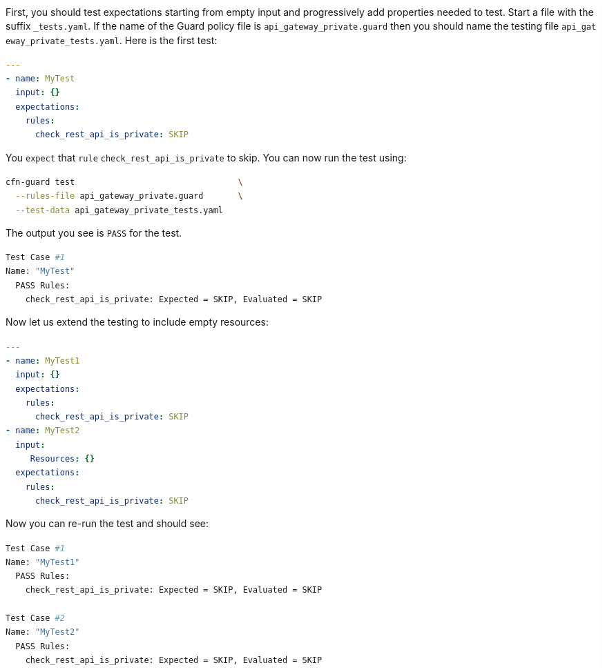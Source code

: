 First, you should test expectations starting from empty input and progressively add properties needed to test. Start a file with the suffix `_tests.yaml`. If the name of the Guard policy file is  `api_gateway_private.guard` then you should name the testing file `api_gateway_private_tests.yaml`. Here is the first test:

```yaml
---
- name: MyTest  
  input: {}
  expectations:
    rules:
      check_rest_api_is_private: SKIP
```

You `expect` that `rule` `check_rest_api_is_private` to skip. You can now run the test using: 

```bash
cfn-guard test                                 \
  --rules-file api_gateway_private.guard       \
  --test-data api_gateway_private_tests.yaml
```

The output you see is `PASS` for the test. 

```bash
Test Case #1
Name: "MyTest"
  PASS Rules:
    check_rest_api_is_private: Expected = SKIP, Evaluated = SKIP
```

Now let us extend the testing to include empty resources:

```yaml
---
- name: MyTest1
  input: {}
  expectations:
    rules:
      check_rest_api_is_private: SKIP
- name: MyTest2
  input:
     Resources: {}
  expectations:
    rules:
      check_rest_api_is_private: SKIP
```

Now you can re-run the test and should see:

```bash
Test Case #1
Name: "MyTest1"
  PASS Rules:
    check_rest_api_is_private: Expected = SKIP, Evaluated = SKIP

Test Case #2
Name: "MyTest2"
  PASS Rules:
    check_rest_api_is_private: Expected = SKIP, Evaluated = SKIP
```
